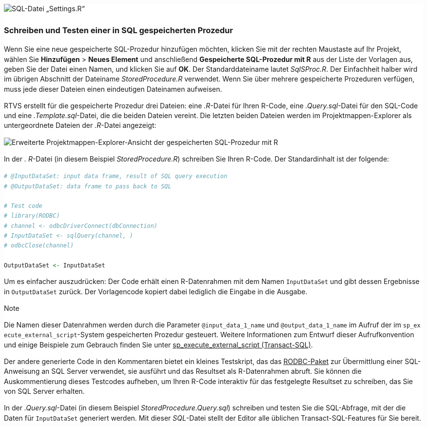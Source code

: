 ![SQL-Datei „Settings.R“](media/sql-settings-dot-r.png)

### <a name="write-and-test-a-sql-stored-procedure"></a>Schreiben und Testen einer in SQL gespeicherten Prozedur

Wenn Sie eine neue gespeicherte SQL-Prozedur hinzufügen möchten, klicken Sie mit der rechten Maustaste auf Ihr Projekt, wählen Sie **Hinzufügen** > **Neues Element** und anschließend **Gespeicherte SQL-Prozedur mit R** aus der Liste der Vorlagen aus, geben Sie der Datei einen Namen, und klicken Sie auf **OK**. Der Standarddateiname lautet *SqlSProc.R*. Der Einfachheit halber wird im übrigen Abschnitt der Dateiname *StoredProcedure.R* verwendet. Wenn Sie über mehrere gespeicherte Prozeduren verfügen, muss jede dieser Dateien einen eindeutigen Dateinamen aufweisen.

RTVS erstellt für die gespeicherte Prozedur drei Dateien: eine *.R*-Datei für Ihren R-Code, eine *.Query.sql*-Datei für den SQL-Code und eine *.Template.sql*-Datei, die die beiden Dateien vereint. Die letzten beiden Dateien werden im Projektmappen-Explorer als untergeordnete Dateien der *.R*-Datei angezeigt:

![Erweiterte Projektmappen-Explorer-Ansicht der gespeicherten SQL-Prozedur mit R](media/sql-solution-explorer-expanded.png)

In der *. R*-Datei (in diesem Beispiel *StoredProcedure.R*) schreiben Sie Ihren R-Code. Der Standardinhalt ist der folgende:

```R
# @InputDataSet: input data frame, result of SQL query execution
# @OutputDataSet: data frame to pass back to SQL

# Test code
# library(RODBC)
# channel <- odbcDriverConnect(dbConnection)
# InputDataSet <- sqlQuery(channel, )
# odbcClose(channel)

OutputDataSet <- InputDataSet
```

Um es einfacher auszudrücken: Der Code erhält einen R-Datenrahmen mit dem Namen `InputDataSet` und gibt dessen Ergebnisse in `OutputDataSet` zurück. Der Vorlagencode kopiert dabei lediglich die Eingabe in die Ausgabe.

> [!Note]
> Die Namen dieser Datenrahmen werden durch die Parameter `@input_data_1_name` und `@output_data_1_name` im Aufruf der im `sp_execute_external_script`-System gespeicherten Prozedur gesteuert. Weitere Informationen zum Entwurf dieser Aufrufkonvention und einige Beispiele zum Gebrauch finden Sie unter [sp_execute_external_script (Transact-SQL)](/sql/relational-databases/system-stored-procedures/sp-execute-external-script-transact-sql).

Der andere generierte Code in den Kommentaren bietet ein kleines Testskript, das das [RODBC-Paket](https://cran.r-project.org/web/packages/RODBC/index.html) zur Übermittlung einer SQL-Anweisung an SQL Server verwendet, sie ausführt und das Resultset als R-Datenrahmen abruft. Sie können die Auskommentierung dieses Testcodes aufheben, um Ihren R-Code interaktiv für das festgelegte Resultset zu schreiben, das Sie von SQL Server erhalten.

In der *.Query.sql*-Datei (in diesem Beispiel *StoredProcedure.Query.sql*) schreiben und testen Sie die SQL-Abfrage, mit der die Daten für `InputDataSet` generiert werden. Mit dieser *SQL*-Datei stellt der Editor alle üblichen Transact-SQL-Features für Sie bereit.
